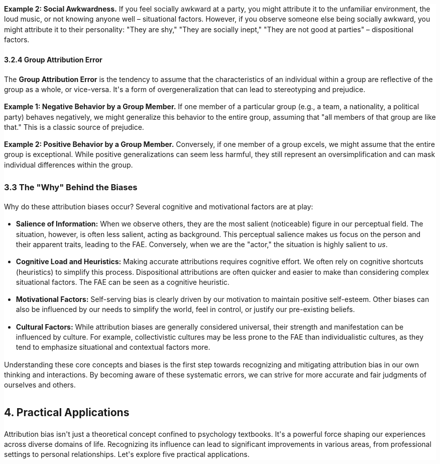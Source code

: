 **Example 2:  Social Awkwardness.**  If you feel socially awkward at a party, you might attribute it to the unfamiliar environment, the loud music, or not knowing anyone well – situational factors.  However, if you observe someone else being socially awkward, you might attribute it to their personality: "They are shy," "They are socially inept," "They are not good at parties" – dispositional factors.

#### 3.2.4 Group Attribution Error

The **Group Attribution Error** is the tendency to assume that the characteristics of an individual within a group are reflective of the group as a whole, or vice-versa.  It's a form of overgeneralization that can lead to stereotyping and prejudice.

**Example 1:  Negative Behavior by a Group Member.**  If one member of a particular group (e.g., a team, a nationality, a political party) behaves negatively, we might generalize this behavior to the entire group, assuming that "all members of that group are like that."  This is a classic source of prejudice.

**Example 2:  Positive Behavior by a Group Member.** Conversely, if one member of a group excels, we might assume that the entire group is exceptional. While positive generalizations can seem less harmful, they still represent an oversimplification and can mask individual differences within the group.

### 3.3 The "Why" Behind the Biases

Why do these attribution biases occur?  Several cognitive and motivational factors are at play:

*   **Salience of Information:** When we observe others, they are the most salient (noticeable) figure in our perceptual field. The situation, however, is often less salient, acting as background.  This perceptual salience makes us focus on the person and their apparent traits, leading to the FAE.  Conversely, when we are the "actor," the situation is highly salient to *us*.

*   **Cognitive Load and Heuristics:**  Making accurate attributions requires cognitive effort.  We often rely on cognitive shortcuts (heuristics) to simplify this process.  Dispositional attributions are often quicker and easier to make than considering complex situational factors.  The FAE can be seen as a cognitive heuristic.

*   **Motivational Factors:**  Self-serving bias is clearly driven by our motivation to maintain positive self-esteem.  Other biases can also be influenced by our needs to simplify the world, feel in control, or justify our pre-existing beliefs.

*   **Cultural Factors:** While attribution biases are generally considered universal, their strength and manifestation can be influenced by culture. For example, collectivistic cultures may be less prone to the FAE than individualistic cultures, as they tend to emphasize situational and contextual factors more.

Understanding these core concepts and biases is the first step towards recognizing and mitigating attribution bias in our own thinking and interactions. By becoming aware of these systematic errors, we can strive for more accurate and fair judgments of ourselves and others.

## 4. Practical Applications

Attribution bias isn't just a theoretical concept confined to psychology textbooks. It's a powerful force shaping our experiences across diverse domains of life. Recognizing its influence can lead to significant improvements in various areas, from professional settings to personal relationships. Let's explore five practical applications.

